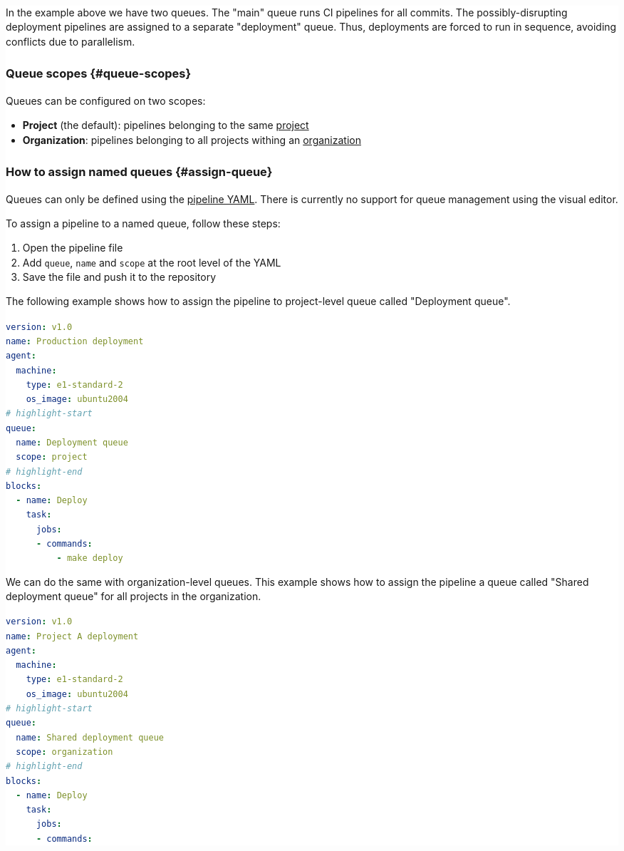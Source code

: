 In the example above we have two queues. The "main" queue runs CI pipelines for all commits. The possibly-disrupting deployment pipelines are assigned to a separate "deployment" queue. Thus, deployments are forced to run in sequence, avoiding conflicts due to parallelism.

### Queue scopes {#queue-scopes}

Queues can be configured on two scopes:

- **Project** (the default): pipelines belonging to the same [project](./projects)
- **Organization**: pipelines belonging to all projects withing an [organization](./organizations)

### How to assign named queues {#assign-queue}

Queues can only be defined using the [pipeline YAML](../reference/pipeline-yaml). There is currently no support for queue management using the visual editor.

To assign a pipeline to a named queue, follow these steps:

<Steps>

1. Open the pipeline file
2. Add `queue`, `name` and `scope` at the root level of the YAML
3. Save the file and push it to the repository

</Steps>

The following example shows how to assign the pipeline to project-level queue called "Deployment queue".

```yaml title="Pipeline assigned to a project-level queue"
version: v1.0
name: Production deployment
agent:
  machine:
    type: e1-standard-2
    os_image: ubuntu2004
# highlight-start
queue:
  name: Deployment queue
  scope: project
# highlight-end
blocks:
  - name: Deploy
    task:
      jobs:
      - commands:
          - make deploy
```

We can do the same with organization-level queues. This example shows how to assign the pipeline a queue called "Shared deployment queue" for all projects in the organization.

```yaml title="Pipeline assigned to an organization-level queue"
version: v1.0
name: Project A deployment
agent:
  machine:
    type: e1-standard-2
    os_image: ubuntu2004
# highlight-start
queue:
  name: Shared deployment queue
  scope: organization
# highlight-end
blocks:
  - name: Deploy
    task:
      jobs:
      - commands:
```